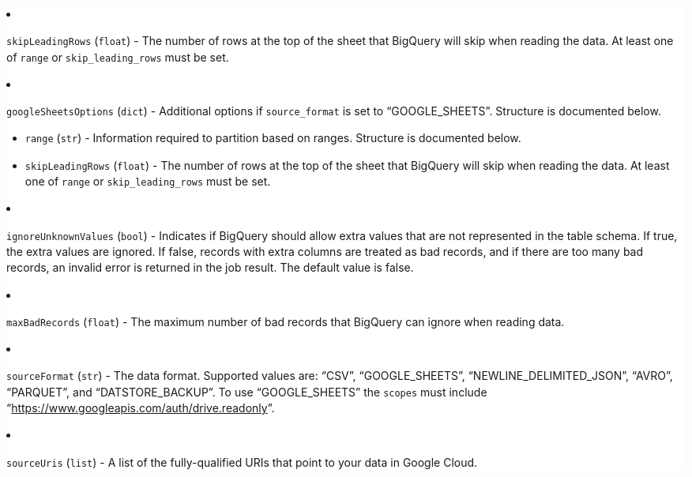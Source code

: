 <li><p><code class="docutils literal notranslate"><span class="pre">skipLeadingRows</span></code> (<code class="docutils literal notranslate"><span class="pre">float</span></code>) - The number of rows at the top of the sheet
that BigQuery will skip when reading the data. At least one of <code class="docutils literal notranslate"><span class="pre">range</span></code> or
<code class="docutils literal notranslate"><span class="pre">skip_leading_rows</span></code> must be set.</p></li>
</ul>
</li>
<li><p><code class="docutils literal notranslate"><span class="pre">googleSheetsOptions</span></code> (<code class="docutils literal notranslate"><span class="pre">dict</span></code>) - Additional options if
<code class="docutils literal notranslate"><span class="pre">source_format</span></code> is set to “GOOGLE_SHEETS”. Structure is
documented below.</p>
<ul>
<li><p><code class="docutils literal notranslate"><span class="pre">range</span></code> (<code class="docutils literal notranslate"><span class="pre">str</span></code>) - Information required to partition based on ranges.
Structure is documented below.</p></li>
<li><p><code class="docutils literal notranslate"><span class="pre">skipLeadingRows</span></code> (<code class="docutils literal notranslate"><span class="pre">float</span></code>) - The number of rows at the top of the sheet
that BigQuery will skip when reading the data. At least one of <code class="docutils literal notranslate"><span class="pre">range</span></code> or
<code class="docutils literal notranslate"><span class="pre">skip_leading_rows</span></code> must be set.</p></li>
</ul>
</li>
<li><p><code class="docutils literal notranslate"><span class="pre">ignoreUnknownValues</span></code> (<code class="docutils literal notranslate"><span class="pre">bool</span></code>) - Indicates if BigQuery should
allow extra values that are not represented in the table schema.
If true, the extra values are ignored. If false, records with
extra columns are treated as bad records, and if there are too
many bad records, an invalid error is returned in the job result.
The default value is false.</p></li>
<li><p><code class="docutils literal notranslate"><span class="pre">maxBadRecords</span></code> (<code class="docutils literal notranslate"><span class="pre">float</span></code>) - The maximum number of bad records that
BigQuery can ignore when reading data.</p></li>
<li><p><code class="docutils literal notranslate"><span class="pre">sourceFormat</span></code> (<code class="docutils literal notranslate"><span class="pre">str</span></code>) - The data format. Supported values are:
“CSV”, “GOOGLE_SHEETS”, “NEWLINE_DELIMITED_JSON”, “AVRO”, “PARQUET”,
and “DATSTORE_BACKUP”. To use “GOOGLE_SHEETS”
the <code class="docutils literal notranslate"><span class="pre">scopes</span></code> must include
“<a class="reference external" href="https://www.googleapis.com/auth/drive.readonly">https://www.googleapis.com/auth/drive.readonly</a>”.</p></li>
<li><p><code class="docutils literal notranslate"><span class="pre">sourceUris</span></code> (<code class="docutils literal notranslate"><span class="pre">list</span></code>) - A list of the fully-qualified URIs that point to
your data in Google Cloud.</p></li>
</ul>
</dd></dl>
